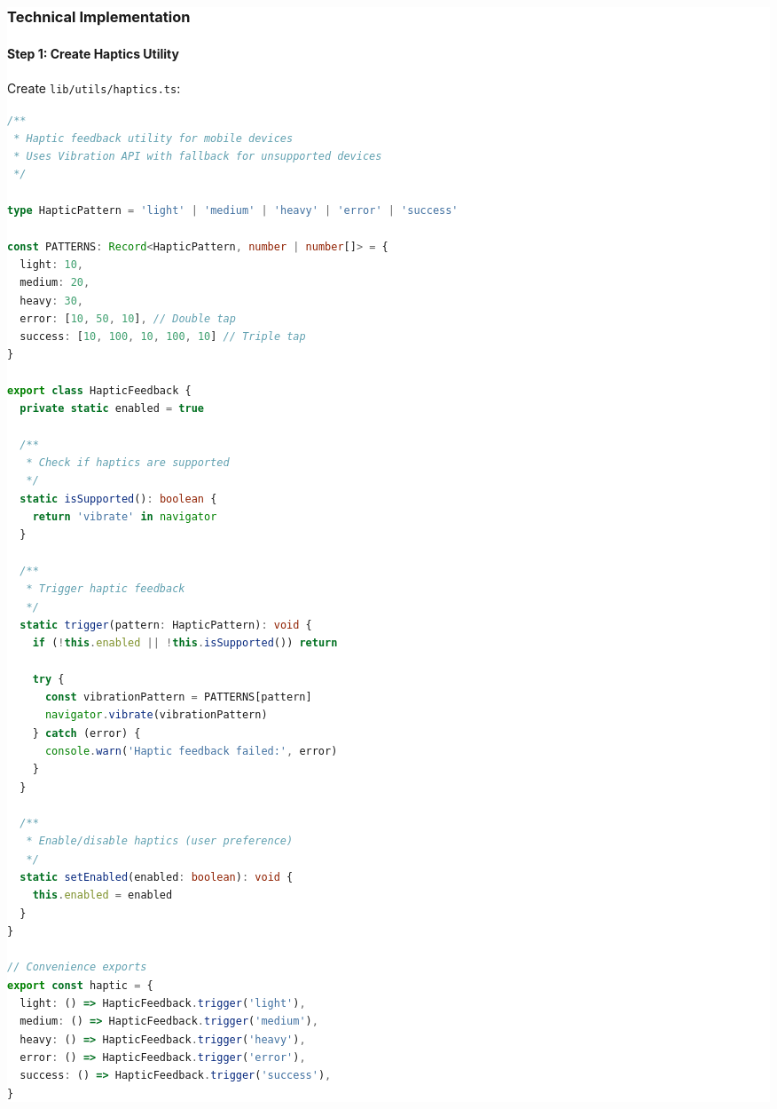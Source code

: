 ### Technical Implementation

#### Step 1: Create Haptics Utility

Create `lib/utils/haptics.ts`:

```typescript
/**
 * Haptic feedback utility for mobile devices
 * Uses Vibration API with fallback for unsupported devices
 */

type HapticPattern = 'light' | 'medium' | 'heavy' | 'error' | 'success'

const PATTERNS: Record<HapticPattern, number | number[]> = {
  light: 10,
  medium: 20,
  heavy: 30,
  error: [10, 50, 10], // Double tap
  success: [10, 100, 10, 100, 10] // Triple tap
}

export class HapticFeedback {
  private static enabled = true

  /**
   * Check if haptics are supported
   */
  static isSupported(): boolean {
    return 'vibrate' in navigator
  }

  /**
   * Trigger haptic feedback
   */
  static trigger(pattern: HapticPattern): void {
    if (!this.enabled || !this.isSupported()) return

    try {
      const vibrationPattern = PATTERNS[pattern]
      navigator.vibrate(vibrationPattern)
    } catch (error) {
      console.warn('Haptic feedback failed:', error)
    }
  }

  /**
   * Enable/disable haptics (user preference)
   */
  static setEnabled(enabled: boolean): void {
    this.enabled = enabled
  }
}

// Convenience exports
export const haptic = {
  light: () => HapticFeedback.trigger('light'),
  medium: () => HapticFeedback.trigger('medium'),
  heavy: () => HapticFeedback.trigger('heavy'),
  error: () => HapticFeedback.trigger('error'),
  success: () => HapticFeedback.trigger('success'),
}
```
